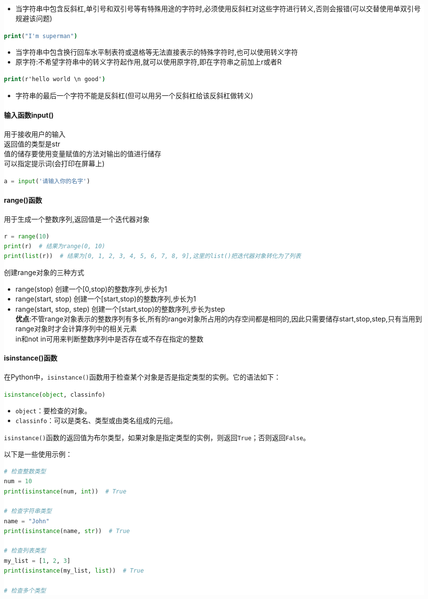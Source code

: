 - 当字符串中包含反斜杠,单引号和双引号等有特殊用途的字符时,必须使用反斜杠对这些字符进行转义,否则会报错(可以交替使用单双引号规避该问题)

```cmd
print("I'm superman")
```

- 当字符串中包含换行回车水平制表符或退格等无法直接表示的特殊字符时,也可以使用转义字符
- 原字符:不希望字符串中的转义字符起作用,就可以使用原字符,即在字符串之前加上r或者R

```cmd
print(r'hello world \n good')
```

- 字符串的最后一个字符不能是反斜杠(但可以用另一个反斜杠给该反斜杠做转义)

#### 输入函数input()

用于接收用户的输入  
返回值的类型是str  
值的储存要使用变量赋值的方法对输出的值进行储存  
可以指定提示词(会打印在屏幕上)  

```python
a = input('请输入你的名字')
```

#### range()函数

用于生成一个整数序列,返回值是一个迭代器对象  

```python
r = range(10)
print(r)  # 结果为range(0, 10)
print(list(r))  # 结果为[0, 1, 2, 3, 4, 5, 6, 7, 8, 9],这里的list()把迭代器对象转化为了列表
```

创建range对象的三种方式

- range(stop) 创建一个[0,stop)的整数序列,步长为1
- range(start, stop) 创建一个[start,stop)的整数序列,步长为1
- range(start, stop, step) 创建一个[start,stop)的整数序列,步长为step  
  **优点**:不管range对象表示的整数序列有多长,所有的range对象所占用的内存空间都是相同的,因此只需要储存start,stop,step,只有当用到range对象时才会计算序列中的相关元素  
  in和not in可用来判断整数序列中是否存在或不存在指定的整数

#### isinstance()函数

在Python中，`isinstance()`函数用于检查某个对象是否是指定类型的实例。它的语法如下：

```python
isinstance(object, classinfo)
```

- `object`：要检查的对象。
- `classinfo`：可以是类名、类型或由类名组成的元组。

`isinstance()`函数的返回值为布尔类型，如果对象是指定类型的实例，则返回`True`；否则返回`False`。

以下是一些使用示例：

```python
# 检查整数类型
num = 10
print(isinstance(num, int))  # True

# 检查字符串类型
name = "John"
print(isinstance(name, str))  # True

# 检查列表类型
my_list = [1, 2, 3]
print(isinstance(my_list, list))  # True

# 检查多个类型
```